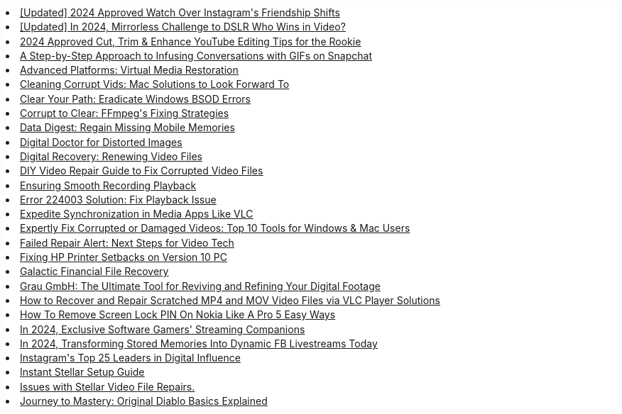 <li><a href="https://instagram-video-files.techidaily.com/updated-2024-approved-watch-over-instagrams-friendship-shifts/"><u>[Updated] 2024 Approved  Watch Over Instagram's Friendship Shifts</u></a></li>
<li><a href="https://youtube-zero.techidaily.com/ed-in-2024-mirrorless-challenge-to-dslr-who-wins-in-video/"><u>[Updated] In 2024, Mirrorless Challenge to DSLR  Who Wins in Video?</u></a></li>
<li><a href="https://youtube-clips.techidaily.com/2024-approved-cut-trim-and-enhance-youtube-editing-tips-for-the-rookie/"><u>2024 Approved  Cut, Trim & Enhance  YouTube Editing Tips for the Rookie</u></a></li>
<li><a href="https://tiktok-video-recordings.techidaily.com/a-step-by-step-approach-to-infusing-conversations-with-gifs-on-snapchat/"><u>A Step-by-Step Approach to Infusing Conversations with GIFs on Snapchat</u></a></li>
<li><a href="https://data-wizards.techidaily.com/advanced-platforms-virtual-media-restoration/"><u>Advanced Platforms: Virtual Media Restoration</u></a></li>
<li><a href="https://data-wizards.techidaily.com/cleaning-corrupt-vids-mac-solutions-to-look-forward-to/"><u>Cleaning Corrupt Vids: Mac Solutions to Look Forward To</u></a></li>
<li><a href="https://data-wizards.techidaily.com/clear-your-path-eradicate-windows-bsod-errors/"><u>Clear Your Path: Eradicate Windows BSOD Errors</u></a></li>
<li><a href="https://data-wizards.techidaily.com/corrupt-to-clear-ffmpegs-fixing-strategies/"><u>Corrupt to Clear: FFmpeg's Fixing Strategies</u></a></li>
<li><a href="https://data-wizards.techidaily.com/data-digest-regain-missing-mobile-memories/"><u>Data Digest: Regain Missing Mobile Memories</u></a></li>
<li><a href="https://data-wizards.techidaily.com/digital-doctor-for-distorted-images/"><u>Digital Doctor for Distorted Images</u></a></li>
<li><a href="https://data-wizards.techidaily.com/digital-recovery-renewing-video-files/"><u>Digital Recovery: Renewing Video Files</u></a></li>
<li><a href="https://data-wizards.techidaily.com/diy-video-repair-guide-to-fix-corrupted-video-files/"><u>DIY Video Repair Guide to Fix Corrupted Video Files</u></a></li>
<li><a href="https://data-wizards.techidaily.com/ensuring-smooth-recording-playback/"><u>Ensuring Smooth Recording Playback</u></a></li>
<li><a href="https://data-wizards.techidaily.com/error-224003-solution-fix-playback-issue/"><u>Error 224003 Solution: Fix Playback Issue</u></a></li>
<li><a href="https://data-wizards.techidaily.com/expedite-synchronization-in-media-apps-like-vlc/"><u>Expedite Synchronization in Media Apps Like VLC</u></a></li>
<li><a href="https://data-wizards.techidaily.com/expertly-fix-corrupted-or-damaged-videos-top-10-tools-for-windows-and-mac-users/"><u>Expertly Fix Corrupted or Damaged Videos: Top 10 Tools for Windows & Mac Users</u></a></li>
<li><a href="https://data-wizards.techidaily.com/failed-repair-alert-next-steps-for-video-tech/"><u>Failed Repair Alert: Next Steps for Video Tech</u></a></li>
<li><a href="https://driver-install.techidaily.com/fixing-hp-printer-setbacks-on-version-10-pc/"><u>Fixing HP Printer Setbacks on Version 10 PC</u></a></li>
<li><a href="https://data-wizards.techidaily.com/galactic-financial-file-recovery/"><u>Galactic Financial File Recovery</u></a></li>
<li><a href="https://data-wizards.techidaily.com/grau-gmbh-the-ultimate-tool-for-reviving-and-refining-your-digital-footage/"><u>Grau GmbH: The Ultimate Tool for Reviving and Refining Your Digital Footage</u></a></li>
<li><a href="https://data-wizards.techidaily.com/how-to-recover-and-repair-scratched-mp4-and-mov-video-files-via-vlc-player-solutions/"><u>How to Recover and Repair Scratched MP4 and MOV Video Files via VLC Player Solutions</u></a></li>
<li><a href="https://easy-unlock-android.techidaily.com/how-to-remove-screen-lock-pin-on-nokia-like-a-pro-5-easy-ways-by-drfone-android/"><u>How To Remove Screen Lock PIN On Nokia Like A Pro 5 Easy Ways</u></a></li>
<li><a href="https://some-techniques.techidaily.com/in-2024-exclusive-software-gamers-streaming-companions/"><u>In 2024, Exclusive Software  Gamers' Streaming Companions</u></a></li>
<li><a href="https://facebook-video-content.techidaily.com/in-2024-transforming-stored-memories-into-dynamic-fb-livestreams-today/"><u>In 2024, Transforming Stored Memories Into Dynamic FB Livestreams Today</u></a></li>
<li><a href="https://instagram-videos.techidaily.com/instagrams-top-25-leaders-in-digital-influence/"><u>Instagram's Top 25 Leaders in Digital Influence</u></a></li>
<li><a href="https://data-wizards.techidaily.com/instant-stellar-setup-guide/"><u>Instant Stellar Setup Guide</u></a></li>
<li><a href="https://data-wizards.techidaily.com/1720671362461-issues-with-stellar-video-file-repairs/"><u>Issues with Stellar Video File Repairs.</u></a></li>
<li><a href="https://windows11.techidaily.com/journey-to-mastery-original-diablo-basics-explained/"><u>Journey to Mastery: Original Diablo Basics Explained</u></a></li>